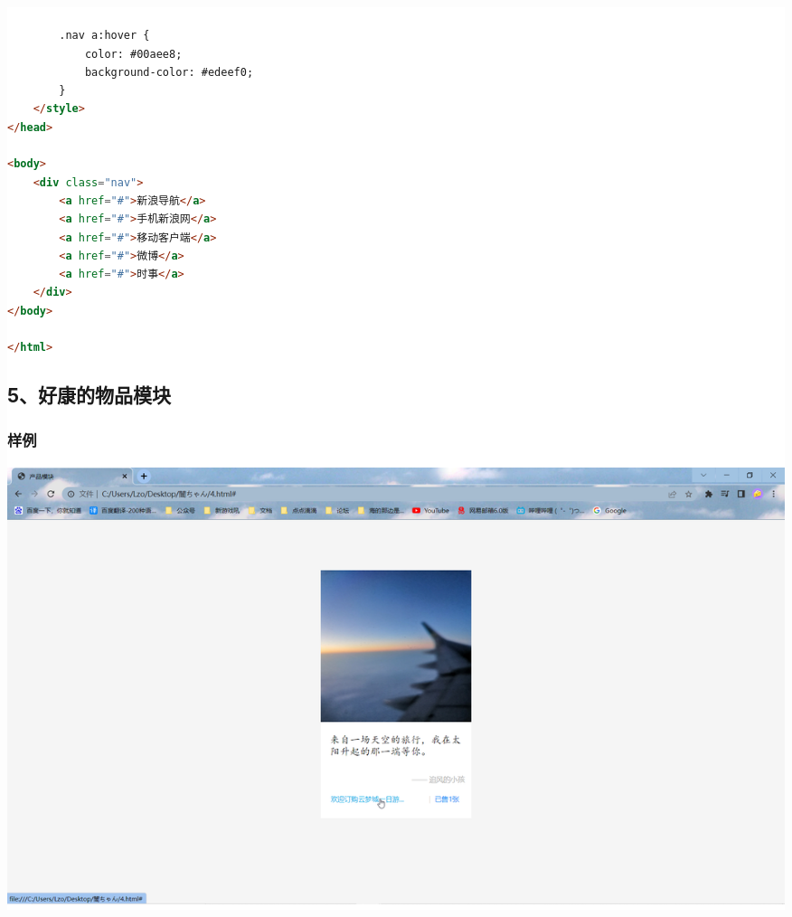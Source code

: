 ```html

        .nav a:hover {
            color: #00aee8;
            background-color: #edeef0;
        }
    </style>
</head>

<body>
    <div class="nav">
        <a href="#">新浪导航</a>
        <a href="#">手机新浪网</a>
        <a href="#">移动客户端</a>
        <a href="#">微博</a>
        <a href="#">时事</a>
    </div>
</body>

</html>
```







## 5、好康的物品模块

### 样例

![image-20220811023238476](front-end的码.assets/image-20220811023238476.png)
